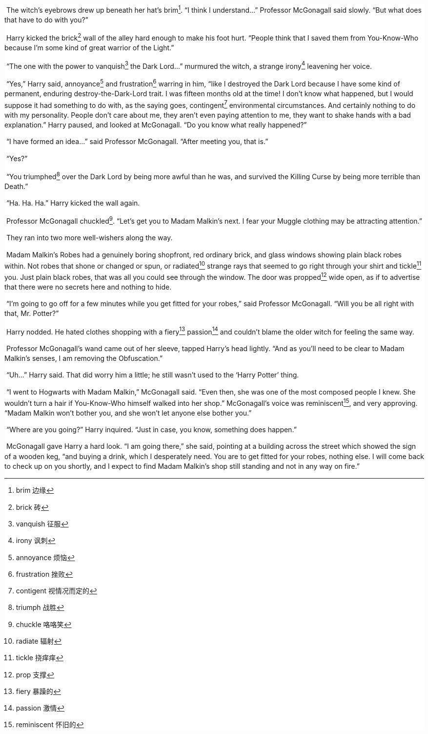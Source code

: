 [^ 36]: bump 碰撞
[^ 37]: trait 特质
[^ 38]: circumstance 环境
[^ 39]: trail 踪迹

​    The witch’s eyebrows drew up beneath her hat’s brim[^ 40]. “I think I understand...” Professor McGonagall said slowly. “But what does that have to do with you?”

​    Harry kicked the brick[^ 41] wall of the alley hard enough to make his foot hurt. “People think that I saved them from You-Know-Who because I’m some kind of great warrior of the Light.”

​    “The one with the power to vanquish[^ 42] the Dark Lord...” murmured the witch, a strange irony[^ 43] leavening her voice.

​    “Yes,” Harry said, annoyance[^ 44] and frustration[^ 45] warring in him, “like I destroyed the Dark Lord because I have some kind of permanent, enduring destroy-the-Dark-Lord trait. I was fifteen months old at the time! I don’t know what happened, but I would suppose it had something to do with, as the saying goes, contingent[^ 46] environmental circumstances. And certainly nothing to do with my personality. People don’t care about me, they aren’t even paying attention to me, they want to shake hands with a bad explanation.” Harry paused, and looked at McGonagall. “Do you know what really happened?”

[^ 40]: brim 边缘
[^ 41]: brick 砖
[^ 42]: vanquish 征服
[^ 43]: irony 讽刺
[^ 44]: annoyance 烦恼
[^ 45]: frustration 挫败
[^ 46]: contigent 视情况而定的

​    “I have formed an idea...” said Professor McGonagall. “After meeting you, that is.”

​    “Yes?”

​    “You triumphed[^ 47] over the Dark Lord by being more awful than he was, and survived the Killing Curse by being more terrible than Death.”

​    “Ha. Ha. Ha.” Harry kicked the wall again.

​    Professor McGonagall chuckled[^ 48]. “Let’s get you to Madam Malkin’s next. I fear your Muggle clothing may be attracting attention.”

​    They ran into two more well-wishers along the way. 

​    Madam Malkin’s Robes had a genuinely boring shopfront, red ordinary brick, and glass windows showing plain black robes within. Not robes that shone or changed or spun, or radiated[^ 49] strange rays that seemed to go right through your shirt and tickle[^ 50] you. Just plain black robes, that was all you could see through the window. The door was propped[^ 51] wide open, as if to advertise that there were no secrets here and nothing to hide.

[^ 47]: triumph 战胜
[^ 48]: chuckle 咯咯笑
[^ 49]: radiate 辐射
[^ 50]: tickle 挠痒痒
[^ 51]: prop 支撑

​    “I’m going to go off for a few minutes while you get fitted for your robes,” said Professor McGonagall. “Will you be all right with that, Mr. Potter?”

​    Harry nodded. He hated clothes shopping with a fiery[^ 52] passion[^ 53] and couldn’t blame the older witch for feeling the same way.

​    Professor McGonagall’s wand came out of her sleeve, tapped Harry’s head lightly. “And as you’ll need to be clear to Madam Malkin’s senses, I am removing the Obfuscation.”

​    “Uh...” Harry said. That did worry him a little; he still wasn’t used to the ‘Harry Potter’ thing.

​    “I went to Hogwarts with Madam Malkin,” McGonagall said. “Even then, she was one of the most composed people I knew. She wouldn’t turn a hair if You-Know-Who himself walked into her shop.” McGonagall’s voice was reminiscent[^ 54], and very approving. “Madam Malkin won’t bother you, and she won’t let anyone else bother you.”

​    “Where are you going?” Harry inquired. “Just in case, you know, something does happen.”

[^ 52]: fiery 暴躁的
[^ 53]: passion 激情
[^ 54]: reminiscent	怀旧的

​    McGonagall gave Harry a hard look. “I am going there,” she said, pointing at a building across the street which showed the sign of a wooden keg, “and buying a drink, which I desperately need. You are to get fitted for your robes, nothing else. I will come back to check up on you shortly, and I expect to find Madam Malkin’s shop still standing and not in any way on fire.”


[^ 1]: quaint
[^ 2]: ensconce
[^ 3]: stal
[^ 4]: alleyway
[^ 5]: wizend
[^ 6]: crone
[^ 7]: surreptitiously 偷偷地
[^ 8]: repetition 重复
[^ 9]: loose 零散的，不固定的
[^ 10]: retrieve 检索，取回 
[^ 11]: flinch 退缩，畏缩
[^ 12]: wipe 擦，揩
[^ 13]: exhale 呼气
[^ 14]: extrude 挤出
[^ 15]: queasy 反胃的
[^ 16]: rumour 谣言
[^ 17]: disguise 伪装
[^ 18]: yank 猛拉
[^ 19]: alleyway 小巷 
[^ 20]: postulate 假设
[^ 21]: conspiracy 阴谋
[^ 22]: orphan 孤儿
[^ 23]: exasperation 恼怒
[^ 24]: attest 
[^ 25]: Scourge 祸害
[^ 26]: in on 参与
[^ 27]: quaver 颤抖
[^ 28]: frown 皱眉
[^ 29]: cane 手杖
[^ 30]: tense 紧张的
[^ 31]: grim 严峻的
[^ 32]: swiftly 迅速地
[^ 33]: stride 大步走
[^ 34]: tinge 少许
[^ 35]: bitterness 苦涩，悲痛
[^ 55]: bustling 繁忙的
[^ 56]: stretch 伸展
[^ 57]: smug 沾沾自喜的
[^ 58]: muffled 沉闷的
[^ 59]: burble 语无伦次地讲
[^ 60]: swoon 昏厥
[^ 61]: flirt 调情
[^ 62]: lob 高抛
[^ 63]: bestow 授予
[^ 64]: deign 屈尊
[^ 66]: snap 不耐烦地说
[^ 67]: stern 严峻的
[^ 68]: grin 咧嘴笑
[^ 69]: sheepishly 羞怯地
[^ 70]: wistful 伤感的
[^ 71]: flattery 奉承
[^ 72]: groveling 低三下气的
[^ 73]: suck up 巴结
[^ 74]: fierce 激烈的
[^ 75]: attendant 服务员
[^ 76]: emit 发出
[^ 77]: strangling 压制
[^ 78]: chequered 方格图案的
[^ 79]: glorious 光荣的
[^ 80]: grip 紧握
[^ 81]: dispassionate 不带感情的
[^ 82]: executioner 刽子手
[^ 83]: stroll 漫步
[^ 84]: split second 瞬间
[^ 85]: rescue 营救
[^ 86]: gasp 喘息
[^ 87]: swivel 旋转
[^ 88]: duplicate 复制的
[^ 89]: recoil 产生后坐力
[^ 90]: synchronised 同步的
[^ 91]: flurry 慌乱
[^ 92]: seize 抓住
[^ 93]: crack up 崩溃
[^ 94]: internal 内部的
[^ 95]: inhabit 栖息 
[^ 96]: contagious 传染性的